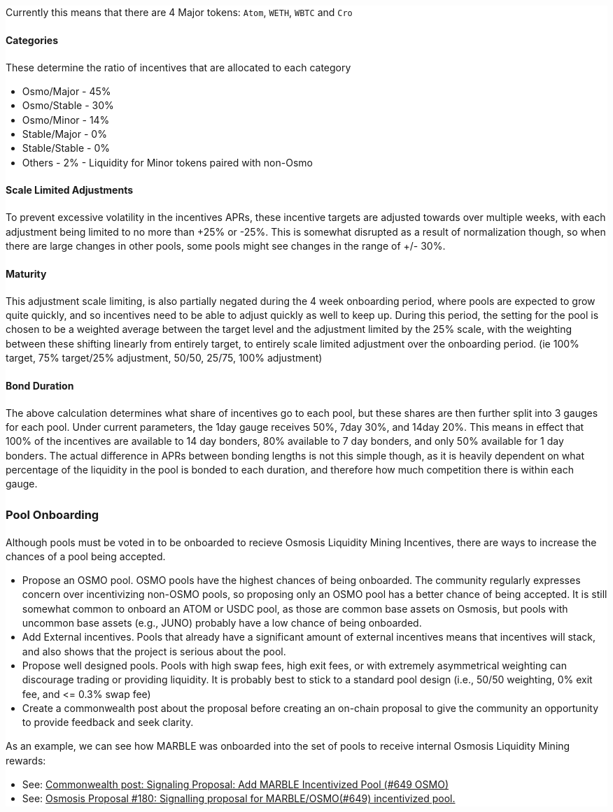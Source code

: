 Currently this means that there are 4 Major tokens: `Atom`, `WETH`, `WBTC` and `Cro`

#### Categories
These determine the ratio of incentives that are allocated to each category
- Osmo/Major - 45%
- Osmo/Stable - 30%
- Osmo/Minor - 14%
- Stable/Major - 0%
- Stable/Stable - 0%
- Others - 2% - Liquidity for Minor tokens paired with non-Osmo

#### Scale Limited Adjustments
To prevent excessive volatility in the incentives APRs, these incentive targets are adjusted towards over multiple weeks, with each adjustment being limited to no more than +25% or -25%. This is somewhat disrupted as a result of normalization though, so when there are large changes in other pools, some pools might see changes in the range of +/- 30%.

#### Maturity
This adjustment scale limiting, is also partially negated during the 4 week onboarding period, where pools are expected to grow quite quickly, and so incentives need to be able to adjust quickly as well to keep up. During this period, the setting for the pool is chosen to be a weighted average between the target level and the adjustment limited by the 25% scale, with the weighting between these shifting linearly from entirely target, to entirely scale limited adjustment over the onboarding period. (ie 100% target, 75% target/25% adjustment, 50/50, 25/75, 100% adjustment)

#### Bond Duration
The above calculation determines what share of incentives go to each pool, but these shares are then further split into 3 gauges for each pool. Under current parameters, the 1day gauge receives 50%, 7day 30%, and 14day 20%. This means in effect that 100% of the incentives are available to 14 day bonders, 80% available to 7 day bonders, and only 50% available for 1 day bonders. The actual difference in APRs between bonding lengths is not this simple though, as it is heavily dependent on what percentage of the liquidity in the pool is bonded to each duration, and therefore how much competition there is within each gauge.

### Pool Onboarding
Although pools must be voted in to be onboarded to recieve Osmosis Liquidity Mining Incentives, there are ways to increase the chances of a pool being accepted.
- Propose an OSMO pool. OSMO pools have the highest chances of being onboarded. The community regularly expresses concern over incentivizing non-OSMO pools, so proposing only an OSMO pool has a better chance of being accepted. It is still somewhat common to onboard an ATOM or USDC pool, as those are common base assets on Osmosis, but pools with uncommon base assets (e.g., JUNO) probably have a low chance of being onboarded.
- Add External incentives. Pools that already have a significant amount of external incentives means that incentives will stack, and also shows that the project is serious about the pool.
- Propose well designed pools. Pools with high swap fees, high exit fees, or with extremely asymmetrical weighting can discourage trading or providing liquidity. It is probably best to stick to a standard pool design (i.e., 50/50 weighting, 0% exit fee, and <= 0.3% swap fee)
- Create a commonwealth post about the proposal before creating an on-chain proposal to give the community an opportunity to provide feedback and seek clarity. 

As an example, we can see how MARBLE was onboarded into the set of pools to receive internal Osmosis Liquidity Mining rewards: 
- See: [Commonwealth post: Signaling Proposal: Add MARBLE Incentivized Pool (#649 OSMO)](https://commonwealth.im/osmosis/discussion/3982-signaling-proposal-add-marble-incentivized-pool-649-osmo)
- See: [Osmosis Proposal #180: Signalling proposal for MARBLE/OSMO(#649) incentivized pool.](https://www.mintscan.io/osmosis/proposals/180)
